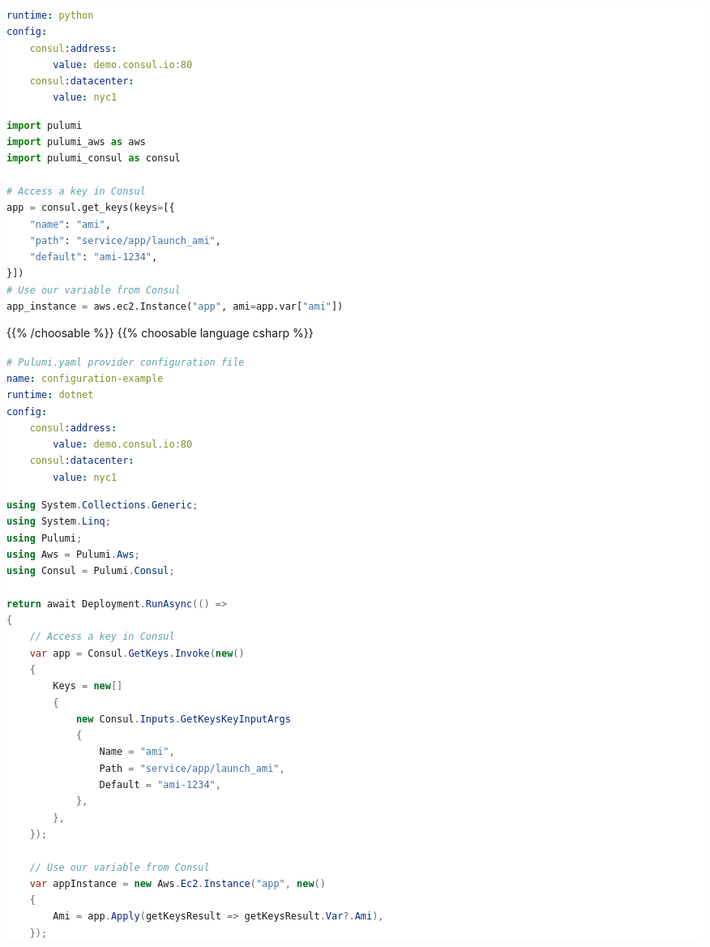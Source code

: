 ```yaml
runtime: python
config:
    consul:address:
        value: demo.consul.io:80
    consul:datacenter:
        value: nyc1

```
```python
import pulumi
import pulumi_aws as aws
import pulumi_consul as consul

# Access a key in Consul
app = consul.get_keys(keys=[{
    "name": "ami",
    "path": "service/app/launch_ami",
    "default": "ami-1234",
}])
# Use our variable from Consul
app_instance = aws.ec2.Instance("app", ami=app.var["ami"])
```
{{% /choosable %}}
{{% choosable language csharp %}}
```yaml
# Pulumi.yaml provider configuration file
name: configuration-example
runtime: dotnet
config:
    consul:address:
        value: demo.consul.io:80
    consul:datacenter:
        value: nyc1

```
```csharp
using System.Collections.Generic;
using System.Linq;
using Pulumi;
using Aws = Pulumi.Aws;
using Consul = Pulumi.Consul;

return await Deployment.RunAsync(() =>
{
    // Access a key in Consul
    var app = Consul.GetKeys.Invoke(new()
    {
        Keys = new[]
        {
            new Consul.Inputs.GetKeysKeyInputArgs
            {
                Name = "ami",
                Path = "service/app/launch_ami",
                Default = "ami-1234",
            },
        },
    });

    // Use our variable from Consul
    var appInstance = new Aws.Ec2.Instance("app", new()
    {
        Ami = app.Apply(getKeysResult => getKeysResult.Var?.Ami),
    });

```